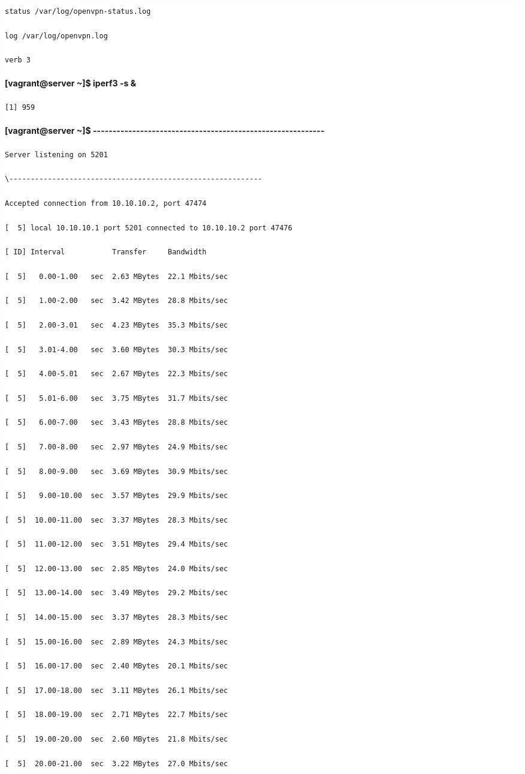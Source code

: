     status /var/log/openvpn-status.log

    log /var/log/openvpn.log

    verb 3

#### [vagrant@server ~]$ iperf3 -s &

    [1] 959

#### [vagrant@server ~]$ -----------------------------------------------------------

    Server listening on 5201

    \-----------------------------------------------------------

    Accepted connection from 10.10.10.2, port 47474

    [  5] local 10.10.10.1 port 5201 connected to 10.10.10.2 port 47476

    [ ID] Interval           Transfer     Bandwidth

    [  5]   0.00-1.00   sec  2.63 MBytes  22.1 Mbits/sec

    [  5]   1.00-2.00   sec  3.42 MBytes  28.8 Mbits/sec

    [  5]   2.00-3.01   sec  4.23 MBytes  35.3 Mbits/sec

    [  5]   3.01-4.00   sec  3.60 MBytes  30.3 Mbits/sec

    [  5]   4.00-5.01   sec  2.67 MBytes  22.3 Mbits/sec

    [  5]   5.01-6.00   sec  3.75 MBytes  31.7 Mbits/sec

    [  5]   6.00-7.00   sec  3.43 MBytes  28.8 Mbits/sec

    [  5]   7.00-8.00   sec  2.97 MBytes  24.9 Mbits/sec

    [  5]   8.00-9.00   sec  3.69 MBytes  30.9 Mbits/sec

    [  5]   9.00-10.00  sec  3.57 MBytes  29.9 Mbits/sec

    [  5]  10.00-11.00  sec  3.37 MBytes  28.3 Mbits/sec

    [  5]  11.00-12.00  sec  3.51 MBytes  29.4 Mbits/sec

    [  5]  12.00-13.00  sec  2.85 MBytes  24.0 Mbits/sec

    [  5]  13.00-14.00  sec  3.49 MBytes  29.2 Mbits/sec

    [  5]  14.00-15.00  sec  3.37 MBytes  28.3 Mbits/sec

    [  5]  15.00-16.00  sec  2.89 MBytes  24.3 Mbits/sec

    [  5]  16.00-17.00  sec  2.40 MBytes  20.1 Mbits/sec

    [  5]  17.00-18.00  sec  3.11 MBytes  26.1 Mbits/sec

    [  5]  18.00-19.00  sec  2.71 MBytes  22.7 Mbits/sec

    [  5]  19.00-20.00  sec  2.60 MBytes  21.8 Mbits/sec

    [  5]  20.00-21.00  sec  3.22 MBytes  27.0 Mbits/sec
